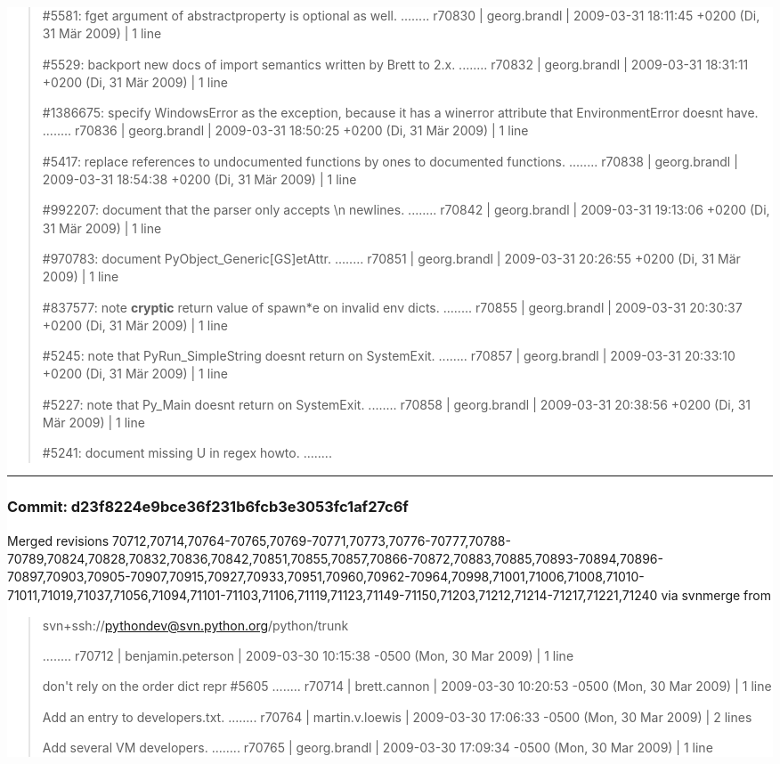  > 
 >   #5581: fget argument of abstractproperty is optional as well.
 > ........
 >   r70830 | georg.brandl | 2009-03-31 18:11:45 +0200 (Di, 31 Mär 2009) | 1 line
 > 
 >   #5529: backport new docs of import semantics written by Brett to 2.x.
 > ........
 >   r70832 | georg.brandl | 2009-03-31 18:31:11 +0200 (Di, 31 Mär 2009) | 1 line
 > 
 >   #1386675: specify WindowsError as the exception, because it has a winerror attribute that EnvironmentError doesnt have.
 > ........
 >   r70836 | georg.brandl | 2009-03-31 18:50:25 +0200 (Di, 31 Mär 2009) | 1 line
 > 
 >   #5417: replace references to undocumented functions by ones to documented functions.
 > ........
 >   r70838 | georg.brandl | 2009-03-31 18:54:38 +0200 (Di, 31 Mär 2009) | 1 line
 > 
 >   #992207: document that the parser only accepts \\n newlines.
 > ........
 >   r70842 | georg.brandl | 2009-03-31 19:13:06 +0200 (Di, 31 Mär 2009) | 1 line
 > 
 >   #970783: document PyObject_Generic[GS]etAttr.
 > ........
 >   r70851 | georg.brandl | 2009-03-31 20:26:55 +0200 (Di, 31 Mär 2009) | 1 line
 > 
 >   #837577: note **cryptic** return value of spawn*e on invalid env dicts.
 > ........
 >   r70855 | georg.brandl | 2009-03-31 20:30:37 +0200 (Di, 31 Mär 2009) | 1 line
 > 
 >   #5245: note that PyRun_SimpleString doesnt return on SystemExit.
 > ........
 >   r70857 | georg.brandl | 2009-03-31 20:33:10 +0200 (Di, 31 Mär 2009) | 1 line
 > 
 >   #5227: note that Py_Main doesnt return on SystemExit.
 > ........
 >   r70858 | georg.brandl | 2009-03-31 20:38:56 +0200 (Di, 31 Mär 2009) | 1 line
 > 
 >   #5241: document missing U in regex howto.
 > ........
-----------------------------------------------------


### Commit: d23f8224e9bce36f231b6fcb3e3053fc1af27c6f
Merged revisions 70712,70714,70764-70765,70769-70771,70773,70776-70777,70788-70789,70824,70828,70832,70836,70842,70851,70855,70857,70866-70872,70883,70885,70893-70894,70896-70897,70903,70905-70907,70915,70927,70933,70951,70960,70962-70964,70998,71001,71006,71008,71010-71011,71019,71037,71056,71094,71101-71103,71106,71119,71123,71149-71150,71203,71212,71214-71217,71221,71240 via svnmerge from
 > svn+ssh://pythondev@svn.python.org/python/trunk
 > 
 > ........
 >   r70712 | benjamin.peterson | 2009-03-30 10:15:38 -0500 (Mon, 30 Mar 2009) | 1 line
 > 
 >   don't rely on the order dict repr #5605
 > ........
 >   r70714 | brett.cannon | 2009-03-30 10:20:53 -0500 (Mon, 30 Mar 2009) | 1 line
 > 
 >   Add an entry to developers.txt.
 > ........
 >   r70764 | martin.v.loewis | 2009-03-30 17:06:33 -0500 (Mon, 30 Mar 2009) | 2 lines
 > 
 >   Add several VM developers.
 > ........
 >   r70765 | georg.brandl | 2009-03-30 17:09:34 -0500 (Mon, 30 Mar 2009) | 1 line